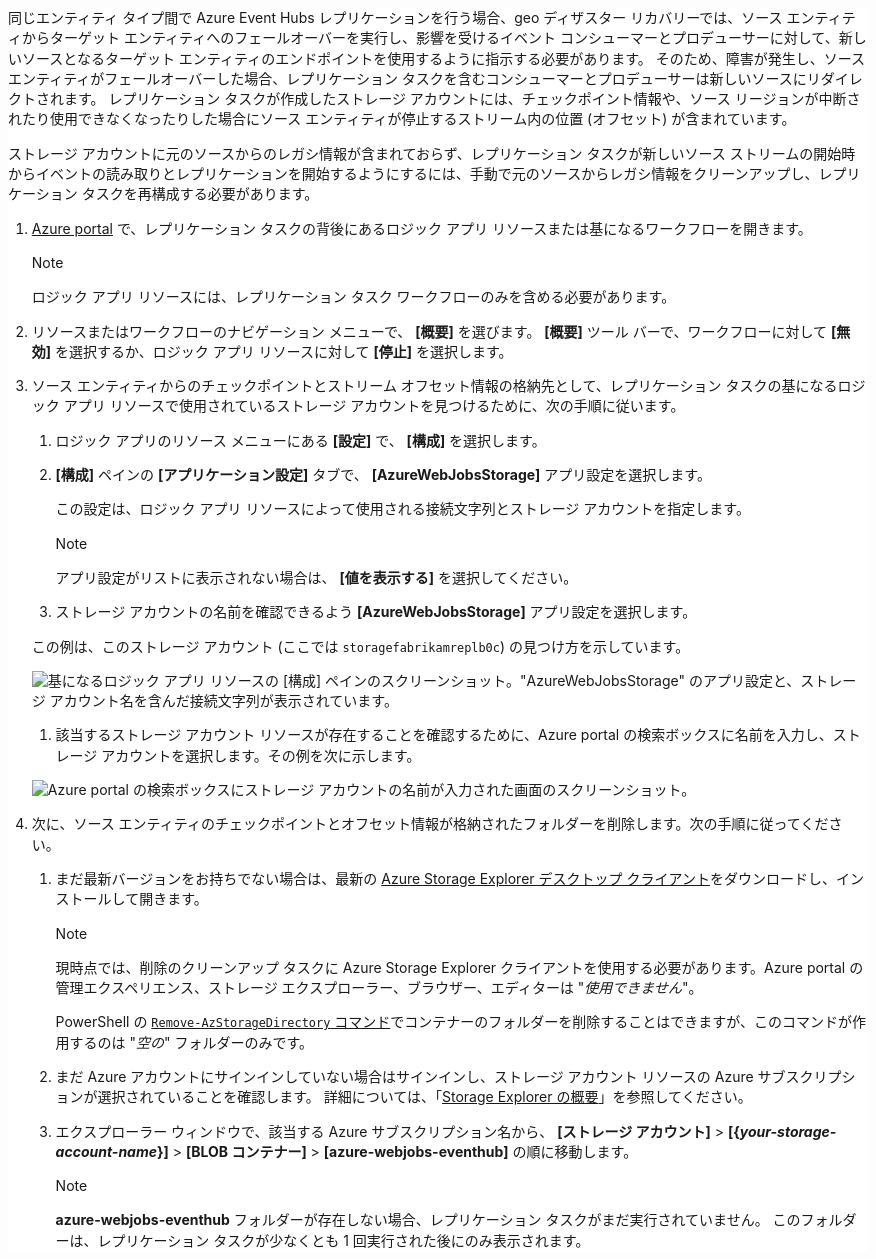 同じエンティティ タイプ間で Azure Event Hubs レプリケーションを行う場合、geo ディザスター リカバリーでは、ソース エンティティからターゲット エンティティへのフェールオーバーを実行し、影響を受けるイベント コンシューマーとプロデューサーに対して、新しいソースとなるターゲット エンティティのエンドポイントを使用するように指示する必要があります。 そのため、障害が発生し、ソース エンティティがフェールオーバーした場合、レプリケーション タスクを含むコンシューマーとプロデューサーは新しいソースにリダイレクトされます。 レプリケーション タスクが作成したストレージ アカウントには、チェックポイント情報や、ソース リージョンが中断されたり使用できなくなったりした場合にソース エンティティが停止するストリーム内の位置 (オフセット) が含まれています。

ストレージ アカウントに元のソースからのレガシ情報が含まれておらず、レプリケーション タスクが新しいソース ストリームの開始時からイベントの読み取りとレプリケーションを開始するようにするには、手動で元のソースからレガシ情報をクリーンアップし、レプリケーション タスクを再構成する必要があります。

1. [Azure portal](https://portal.azure.com) で、レプリケーション タスクの背後にあるロジック アプリ リソースまたは基になるワークフローを開きます。

   > [!NOTE]
   > ロジック アプリ リソースには、レプリケーション タスク ワークフローのみを含める必要があります。

1. リソースまたはワークフローのナビゲーション メニューで、 **[概要]** を選びます。 **[概要]** ツール バーで、ワークフローに対して **[無効]** を選択するか、ロジック アプリ リソースに対して **[停止]** を選択します。

1. ソース エンティティからのチェックポイントとストリーム オフセット情報の格納先として、レプリケーション タスクの基になるロジック アプリ リソースで使用されているストレージ アカウントを見つけるために、次の手順に従います。

   1. ロジック アプリのリソース メニューにある **[設定]** で、 **[構成]** を選択します。

   1. **[構成]** ペインの **[アプリケーション設定]** タブで、 **[AzureWebJobsStorage]** アプリ設定を選択します。

      この設定は、ロジック アプリ リソースによって使用される接続文字列とストレージ アカウントを指定します。

      > [!NOTE]
      > アプリ設定がリストに表示されない場合は、 **[値を表示する]** を選択してください。

   1. ストレージ アカウントの名前を確認できるよう **[AzureWebJobsStorage]** アプリ設定を選択します。

   この例は、このストレージ アカウント (ここでは `storagefabrikamreplb0c`) の見つけ方を示しています。

   ![基になるロジック アプリ リソースの [構成] ペインのスクリーンショット。"AzureWebJobsStorage" のアプリ設定と、ストレージ アカウント名を含んだ接続文字列が表示されています。](./media/create-replication-tasks-azure-resources/find-storage-account-name.png)

   1. 該当するストレージ アカウント リソースが存在することを確認するために、Azure portal の検索ボックスに名前を入力し、ストレージ アカウントを選択します。その例を次に示します。

   ![Azure portal の検索ボックスにストレージ アカウントの名前が入力された画面のスクリーンショット。](./media/create-replication-tasks-azure-resources/find-storage-account.png)

1. 次に、ソース エンティティのチェックポイントとオフセット情報が格納されたフォルダーを削除します。次の手順に従ってください。

   1. まだ最新バージョンをお持ちでない場合は、最新の [Azure Storage Explorer デスクトップ クライアント](https://azure.microsoft.com/features/storage-explorer/)をダウンロードし、インストールして開きます。

      > [!NOTE]
      > 現時点では、削除のクリーンアップ タスクに Azure Storage Explorer クライアントを使用する必要があります。Azure portal の管理エクスペリエンス、ストレージ エクスプローラー、ブラウザー、エディターは "*使用できません*"。
      >
      > PowerShell の [`Remove-AzStorageDirectory` コマンド](/powershell/module/az.storage/remove-azstoragedirectory)でコンテナーのフォルダーを削除することはできますが、このコマンドが作用するのは "*空の*" フォルダーのみです。

   1. まだ Azure アカウントにサインインしていない場合はサインインし、ストレージ アカウント リソースの Azure サブスクリプションが選択されていることを確認します。 詳細については、「[Storage Explorer の概要](../vs-azure-tools-storage-manage-with-storage-explorer.md)」を参照してください。

   1. エクスプローラー ウィンドウで、該当する Azure サブスクリプション名から、 **[ストレージ アカウント]**  >  **[{*your-storage-account-name*}]**  >  **[BLOB コンテナー]**  >  **[azure-webjobs-eventhub]** の順に移動します。

      > [!NOTE]
      > **azure-webjobs-eventhub** フォルダーが存在しない場合、レプリケーション タスクがまだ実行されていません。 このフォルダーは、レプリケーション タスクが少なくとも 1 回実行された後にのみ表示されます。
